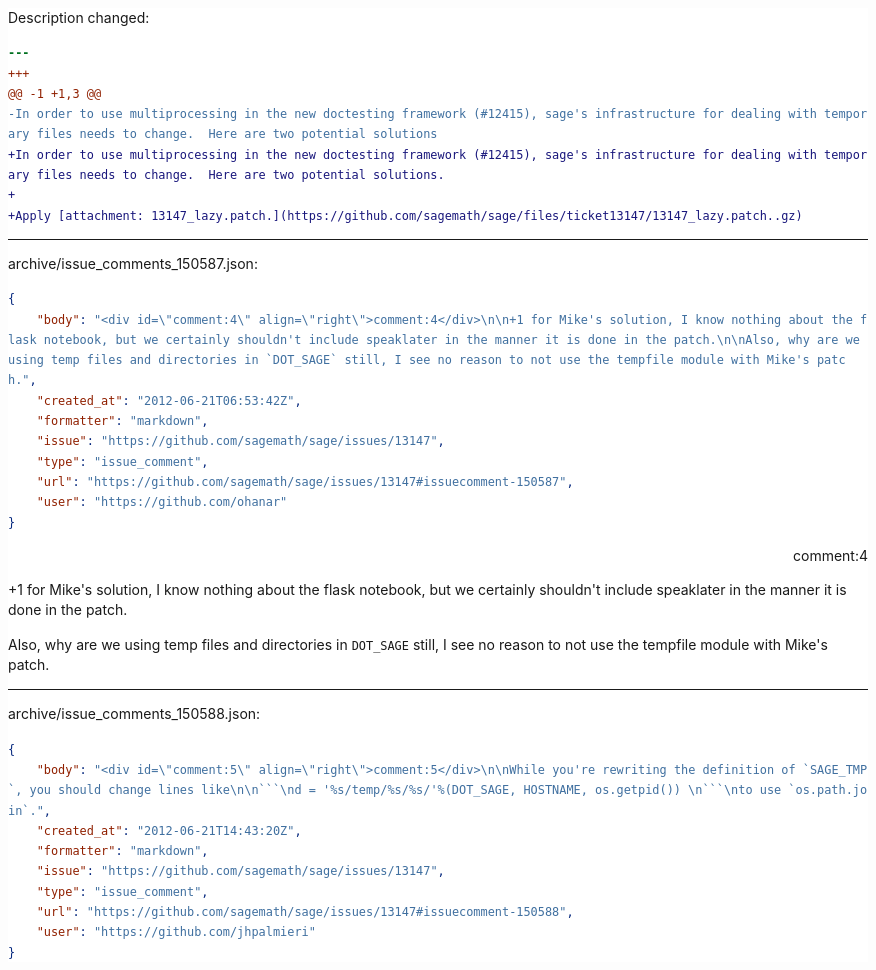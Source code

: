 Description changed:
``````diff
--- 
+++ 
@@ -1 +1,3 @@
-In order to use multiprocessing in the new doctesting framework (#12415), sage's infrastructure for dealing with temporary files needs to change.  Here are two potential solutions
+In order to use multiprocessing in the new doctesting framework (#12415), sage's infrastructure for dealing with temporary files needs to change.  Here are two potential solutions.
+
+Apply [attachment: 13147_lazy.patch.](https://github.com/sagemath/sage/files/ticket13147/13147_lazy.patch..gz)
``````




---

archive/issue_comments_150587.json:
```json
{
    "body": "<div id=\"comment:4\" align=\"right\">comment:4</div>\n\n+1 for Mike's solution, I know nothing about the flask notebook, but we certainly shouldn't include speaklater in the manner it is done in the patch.\n\nAlso, why are we using temp files and directories in `DOT_SAGE` still, I see no reason to not use the tempfile module with Mike's patch.",
    "created_at": "2012-06-21T06:53:42Z",
    "formatter": "markdown",
    "issue": "https://github.com/sagemath/sage/issues/13147",
    "type": "issue_comment",
    "url": "https://github.com/sagemath/sage/issues/13147#issuecomment-150587",
    "user": "https://github.com/ohanar"
}
```

<div id="comment:4" align="right">comment:4</div>

+1 for Mike's solution, I know nothing about the flask notebook, but we certainly shouldn't include speaklater in the manner it is done in the patch.

Also, why are we using temp files and directories in `DOT_SAGE` still, I see no reason to not use the tempfile module with Mike's patch.



---

archive/issue_comments_150588.json:
```json
{
    "body": "<div id=\"comment:5\" align=\"right\">comment:5</div>\n\nWhile you're rewriting the definition of `SAGE_TMP`, you should change lines like\n\n```\nd = '%s/temp/%s/%s/'%(DOT_SAGE, HOSTNAME, os.getpid()) \n```\nto use `os.path.join`.",
    "created_at": "2012-06-21T14:43:20Z",
    "formatter": "markdown",
    "issue": "https://github.com/sagemath/sage/issues/13147",
    "type": "issue_comment",
    "url": "https://github.com/sagemath/sage/issues/13147#issuecomment-150588",
    "user": "https://github.com/jhpalmieri"
}
```
